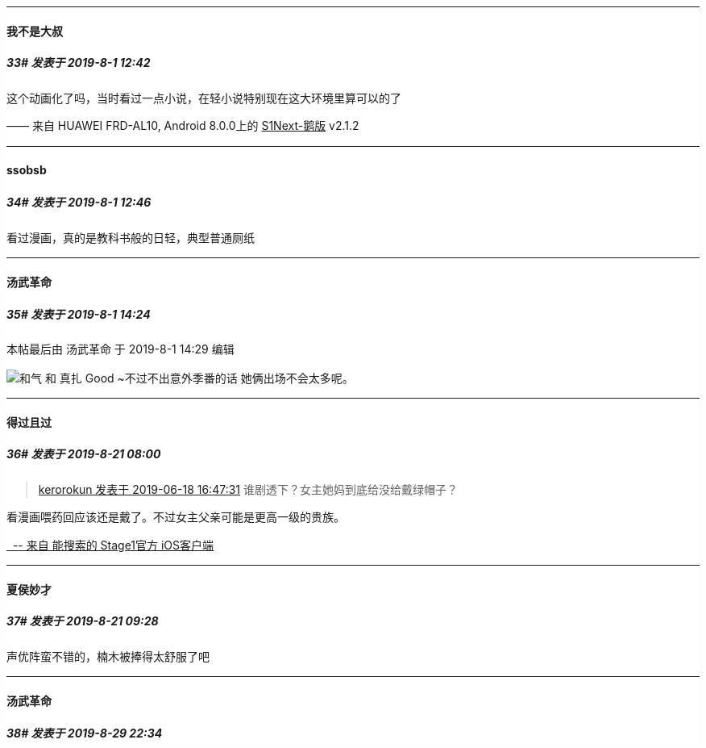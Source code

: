 
-----

####  我不是大叔  
##### 33#       发表于 2019-8-1 12:42


这个动画化了吗，当时看过一点小说，在轻小说特别现在这大环境里算可以的了

—— 来自 HUAWEI FRD-AL10, Android 8.0.0上的 [S1Next-鹅版](https://github.com/ykrank/S1-Next/releases) v2.1.2


-----

####  ssobsb  
##### 34#       发表于 2019-8-1 12:46


看过漫画，真的是教科书般的日轻，典型普通厕纸


-----

####  汤武革命  
##### 35#       发表于 2019-8-1 14:24


 本帖最后由 汤武革命 于 2019-8-1 14:29 编辑 

<img src="https://static.saraba1st.com/image/smiley/face2017/070.png" referrerpolicy="no-referrer">和气 和 真扎 Good ~不过不出意外季番的话 她俩出场不会太多呢。


-----

####  得过且过  
##### 36#       发表于 2019-8-21 08:00


<blockquote><a href="httphttps://bbs.saraba1st.com/2b/forum.php?mod=redirect&amp;goto=findpost&amp;pid=44178922&amp;ptid=1784292" target="_blank">kerorokun 发表于 2019-06-18 16:47:31</a>
谁剧透下？女主她妈到底给没给戴绿帽子？</blockquote>看漫画喂药回应该还是戴了。不过女主父亲可能是更高一级的贵族。

[  -- 来自 能搜索的 Stage1官方 iOS客户端](https://itunes.apple.com/fi/app/saraba1st/id1221237470?mt=8)


-----

####  夏侯妙才  
##### 37#       发表于 2019-8-21 09:28


声优阵蛮不错的，楠木被捧得太舒服了吧


-----

####  汤武革命  
##### 38#       发表于 2019-8-29 22:34
